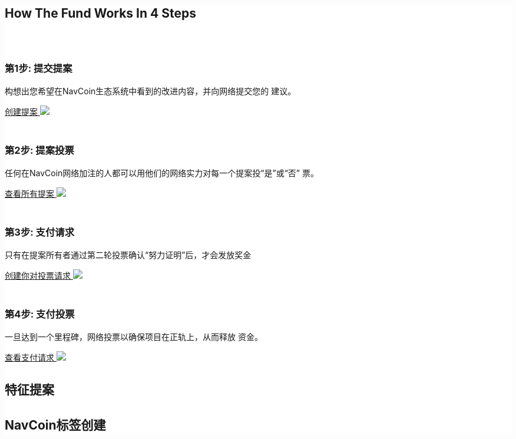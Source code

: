 <section class="item-container-section  bg-purple " id="">
    <div class="ninety-vw-container" style="最大宽度: 1400px;">
        <h1 class="container-title">How The Fund Works In 4&nbsp;Steps</h1>
        <h3 class="container-subtitle"></h3>
        <div class="grid-container" style="grid-template-columns: repeat(auto-fit, minmax(250px, 1fr));">
            <div class="feature-column">
                <div class="feature-card">
                    <img src="/images/community-fund/cfu-submit.svg" alt="" class="item-icon">
                    <h3>第1步: 提交提案</h3>
                    <p style="边距－页尾: 10%">构想出您希望在NavCoin生态系统中看到的改进内容，并向网络提交您的&nbsp;建议。</p>
                    <a href="https://communityfund.nav.community/create-proposal" target="_blank" class="round-btn small gradient-btn">创建提案        <img src="/images/icons/rightward-arrow.svg" class="btn-img"> 
                    </a>
                </div>
            </div>
            <div class="feature-column">
                <div class="feature-card">
                    <img src="/images/community-fund/cfu-vote.svg" alt="" class="item-icon">
                    <h3>第2步: 提案投票</h3>
                    <p style="边距－页尾: 10%">任何在NavCoin网络加注的人都可以用他们的网络实力对每一个提案投“是”或“否”&nbsp;票。</p>
                    <a href="https://communityfund.nav.community/?PENDING=on" target="_blank" class="round-btn small gradient-btn">查看所有提案       <img src="/images/icons/rightward-arrow.svg" class="btn-img"> 
                    </a>
                </div>
            </div>
            <div class="feature-column">
                <div class="feature-card">
                    <img src="https://d33wubrfki0l68.cloudfront.net/6be625e8bf582732c2b66ffa1705dd083fdd6c51/f8c8a/images/community-fund/cfu-payment.svg" alt="" class="item-icon">
                    <h3>第3步: 支付请求</h3>
                    <p style="边距－页尾: 10%">只有在提案所有者通过第二轮投票确认“努力证明”后，才会发放奖金</p>
                    <a href="https://communityfund.nav.community/create-payment-request" target="_blank" class="round-btn small gradient-btn">创建你对投票请求  <img src="/images/icons/rightward-arrow.svg" class="btn-img"> 
                    </a>
                </div>
            </div>
            <div class="feature-column">
                <div class="feature-card">
                    <img src="https://d33wubrfki0l68.cloudfront.net/a6136e0554b83cc742e44f715978ee9fbd3c7791/88e3e/images/community-fund/cfu-vote.svg" alt="" class="item-icon">
                    <h3>第4步: 支付投票</h3>
                    <p style="边距－页尾: 10%">一旦达到一个里程碑，网络投票以确保项目在正轨上，从而释放&nbsp;资金。</p>
                    <a href="https://communityfund.nav.community/?ACCEPTED=on&PENDING_PR=on" target="_blank" class="round-btn small gradient-btn">查看支付请求        <img src="/images/icons/rightward-arrow.svg" class="btn-img"> 
                    </a>
                </div>
            </div>
        </div>
    </div>
</section>

<section class="item-container-section " id="">
  <div class="ninety-vw-container">
    <h1 class="container-title">特征提案</h1>
    <!-- <h3 class="container-subtitle"></h3> -->
    <div class="grid-container">
      <div class="wallet-column">
        <div class="item-card">
          <div class="item-main">
            <div class="item-icon-container">
              <h2 class="cf-proposal-title"> NavCoin标签创建</h2>
            </div>
            <div class="item-details-group">
              <div class="item-text">